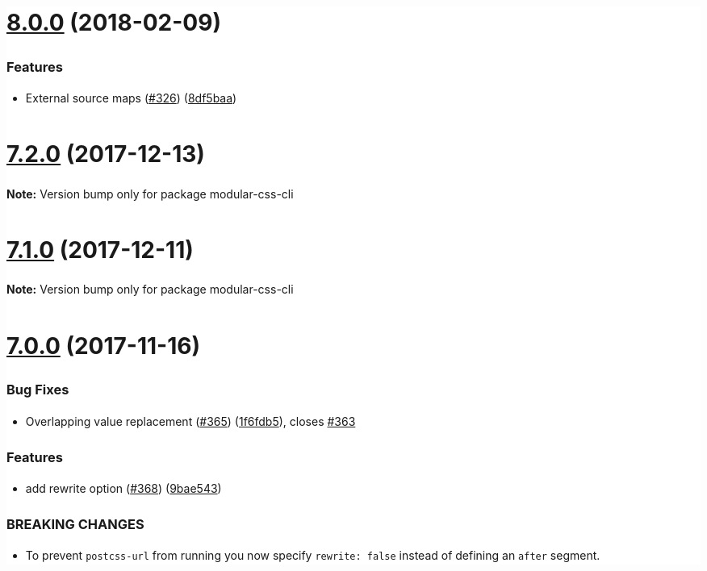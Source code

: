 <a name="8.0.0"></a>

# [8.0.0](https://github.com/tivac/modular-css/compare/v7.2.0...v8.0.0) (2018-02-09)

### Features

- External source maps ([#326](https://github.com/tivac/modular-css/issues/326)) ([8df5baa](https://github.com/tivac/modular-css/commit/8df5baa))

<a name="7.2.0"></a>

# [7.2.0](https://github.com/tivac/modular-css/compare/v7.1.0...v7.2.0) (2017-12-13)

**Note:** Version bump only for package modular-css-cli

<a name="7.1.0"></a>

# [7.1.0](https://github.com/tivac/modular-css/compare/v7.0.0...v7.1.0) (2017-12-11)

**Note:** Version bump only for package modular-css-cli

<a name="7.0.0"></a>

# [7.0.0](https://github.com/tivac/modular-css/compare/v6.1.0...v7.0.0) (2017-11-16)

### Bug Fixes

- Overlapping value replacement ([#365](https://github.com/tivac/modular-css/issues/365)) ([1f6fdb5](https://github.com/tivac/modular-css/commit/1f6fdb5)), closes [#363](https://github.com/tivac/modular-css/issues/363)

### Features

- add rewrite option ([#368](https://github.com/tivac/modular-css/issues/368)) ([9bae543](https://github.com/tivac/modular-css/commit/9bae543))

### BREAKING CHANGES

- To prevent `postcss-url` from running you now specify `rewrite: false` instead of defining an `after` segment.
